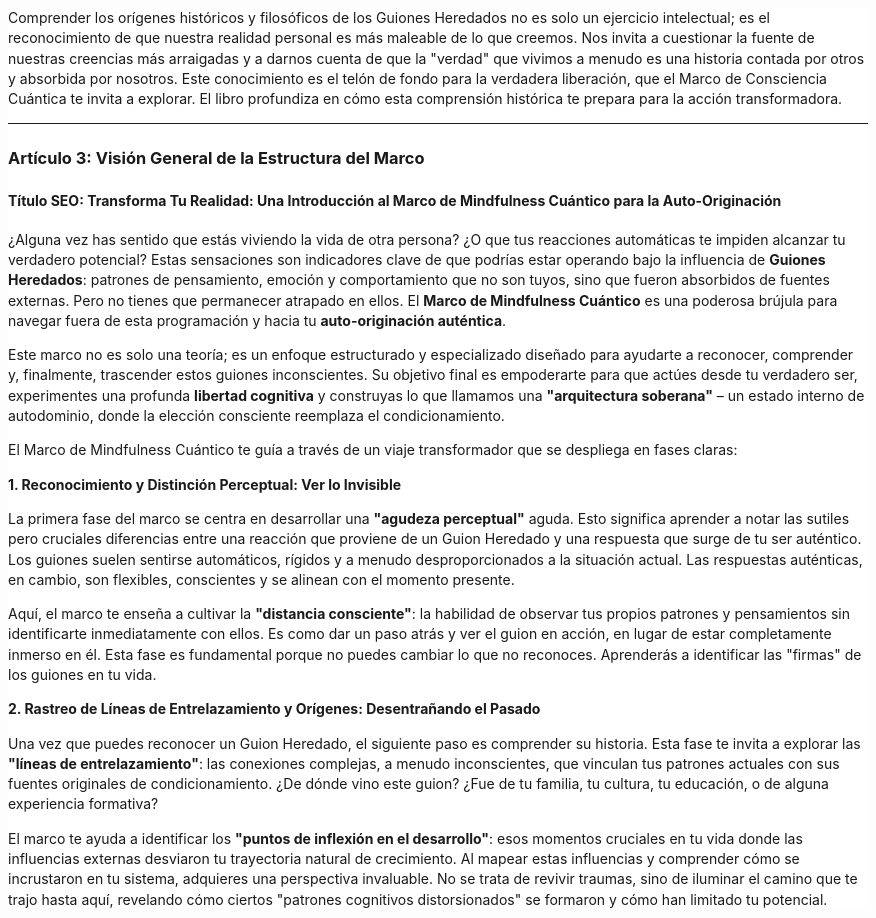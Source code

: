 Comprender los orígenes históricos y filosóficos de los Guiones Heredados no es solo un ejercicio intelectual; es el reconocimiento de que nuestra realidad personal es más maleable de lo que creemos. Nos invita a cuestionar la fuente de nuestras creencias más arraigadas y a darnos cuenta de que la "verdad" que vivimos a menudo es una historia contada por otros y absorbida por nosotros. Este conocimiento es el telón de fondo para la verdadera liberación, que el Marco de Consciencia Cuántica te invita a explorar. El libro profundiza en cómo esta comprensión histórica te prepara para la acción transformadora.

---

### **Artículo 3: Visión General de la Estructura del Marco**

#### **Título SEO: Transforma Tu Realidad: Una Introducción al Marco de Mindfulness Cuántico para la Auto-Originación**

¿Alguna vez has sentido que estás viviendo la vida de otra persona? ¿O que tus reacciones automáticas te impiden alcanzar tu verdadero potencial? Estas sensaciones son indicadores clave de que podrías estar operando bajo la influencia de **Guiones Heredados**: patrones de pensamiento, emoción y comportamiento que no son tuyos, sino que fueron absorbidos de fuentes externas. Pero no tienes que permanecer atrapado en ellos. El **Marco de Mindfulness Cuántico** es una poderosa brújula para navegar fuera de esta programación y hacia tu **auto-originación auténtica**.

Este marco no es solo una teoría; es un enfoque estructurado y especializado diseñado para ayudarte a reconocer, comprender y, finalmente, trascender estos guiones inconscientes. Su objetivo final es empoderarte para que actúes desde tu verdadero ser, experimentes una profunda **libertad cognitiva** y construyas lo que llamamos una **"arquitectura soberana"** – un estado interno de autodominio, donde la elección consciente reemplaza el condicionamiento.

El Marco de Mindfulness Cuántico te guía a través de un viaje transformador que se despliega en fases claras:

**1. Reconocimiento y Distinción Perceptual: Ver lo Invisible**

La primera fase del marco se centra en desarrollar una **"agudeza perceptual"** aguda. Esto significa aprender a notar las sutiles pero cruciales diferencias entre una reacción que proviene de un Guion Heredado y una respuesta que surge de tu ser auténtico. Los guiones suelen sentirse automáticos, rígidos y a menudo desproporcionados a la situación actual. Las respuestas auténticas, en cambio, son flexibles, conscientes y se alinean con el momento presente.

Aquí, el marco te enseña a cultivar la **"distancia consciente"**: la habilidad de observar tus propios patrones y pensamientos sin identificarte inmediatamente con ellos. Es como dar un paso atrás y ver el guion en acción, en lugar de estar completamente inmerso en él. Esta fase es fundamental porque no puedes cambiar lo que no reconoces. Aprenderás a identificar las "firmas" de los guiones en tu vida.

**2. Rastreo de Líneas de Entrelazamiento y Orígenes: Desentrañando el Pasado**

Una vez que puedes reconocer un Guion Heredado, el siguiente paso es comprender su historia. Esta fase te invita a explorar las **"líneas de entrelazamiento"**: las conexiones complejas, a menudo inconscientes, que vinculan tus patrones actuales con sus fuentes originales de condicionamiento. ¿De dónde vino este guion? ¿Fue de tu familia, tu cultura, tu educación, o de alguna experiencia formativa?

El marco te ayuda a identificar los **"puntos de inflexión en el desarrollo"**: esos momentos cruciales en tu vida donde las influencias externas desviaron tu trayectoria natural de crecimiento. Al mapear estas influencias y comprender cómo se incrustaron en tu sistema, adquieres una perspectiva invaluable. No se trata de revivir traumas, sino de iluminar el camino que te trajo hasta aquí, revelando cómo ciertos "patrones cognitivos distorsionados" se formaron y cómo han limitado tu potencial.
